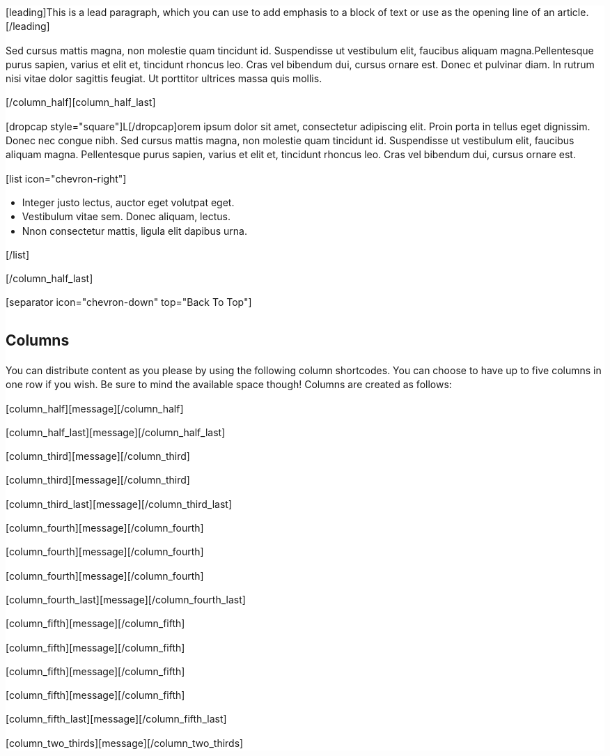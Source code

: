 [leading]This is a lead paragraph, which you can use to add emphasis to a block of text or use as the opening line of an article. [/leading]

Sed cursus mattis magna, non molestie quam tincidunt id. Suspendisse ut vestibulum elit, faucibus aliquam magna.Pellentesque purus sapien, varius et elit et, tincidunt rhoncus leo. Cras vel bibendum dui, cursus ornare est. Donec et pulvinar diam. In rutrum nisi vitae dolor sagittis feugiat. Ut porttitor ultrices massa quis mollis.

[/column_half][column_half_last]

[dropcap style="square"]L[/dropcap]orem ipsum dolor sit amet, consectetur adipiscing elit. Proin porta in tellus eget dignissim. Donec nec congue nibh. Sed cursus mattis magna, non molestie quam tincidunt id. Suspendisse ut vestibulum elit, faucibus aliquam magna. Pellentesque purus sapien, varius et elit et, tincidunt rhoncus leo. Cras vel bibendum dui, cursus ornare est.

[list icon="chevron-right"]
<ul>
 	<li>Integer justo lectus, auctor eget volutpat eget.</li>
 	<li>Vestibulum vitae sem. Donec aliquam, lectus.</li>
 	<li>Nnon consectetur mattis, ligula elit dapibus urna.</li>
</ul>
[/list]

[/column_half_last]

[separator icon="chevron-down" top="Back To Top"]
<h2>Columns</h2>
You can distribute content as you please by using the following column shortcodes. You can choose to have up to five columns in one row if you wish. Be sure to mind the available space though! Columns are created as follows:

[column_half][message][/column_half]

[column_half_last][message][/column_half_last]

[column_third][message][/column_third]

[column_third][message][/column_third]

[column_third_last][message][/column_third_last]

[column_fourth][message][/column_fourth]

[column_fourth][message][/column_fourth]

[column_fourth][message][/column_fourth]

[column_fourth_last][message][/column_fourth_last]

[column_fifth][message][/column_fifth]

[column_fifth][message][/column_fifth]

[column_fifth][message][/column_fifth]

[column_fifth][message][/column_fifth]

[column_fifth_last][message][/column_fifth_last]

[column_two_thirds][message][/column_two_thirds]
